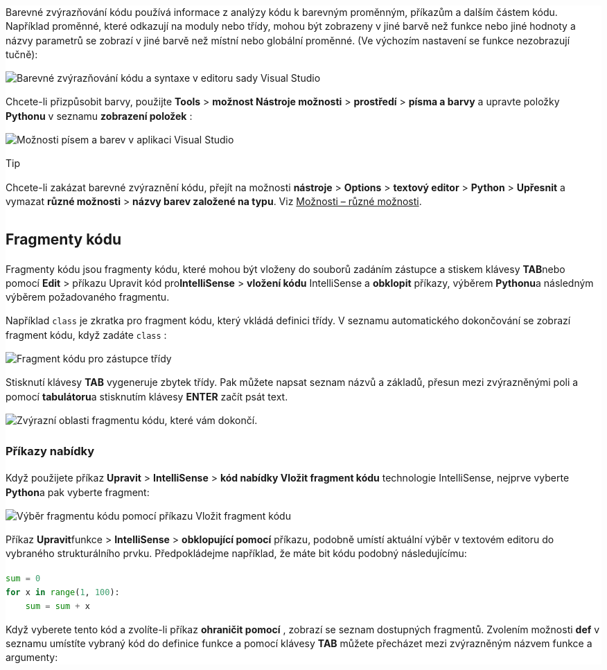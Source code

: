 Barevné zvýrazňování kódu používá informace z analýzy kódu k barevným proměnným, příkazům a dalším částem kódu. Například proměnné, které odkazují na moduly nebo třídy, mohou být zobrazeny v jiné barvě než funkce nebo jiné hodnoty a názvy parametrů se zobrazí v jiné barvě než místní nebo globální proměnné. (Ve výchozím nastavení se funkce nezobrazují tučně):

![Barevné zvýrazňování kódu a syntaxe v editoru sady Visual Studio](media/code-editing-code-coloring.png)

Chcete-li přizpůsobit barvy, použijte **Tools**  >  **možnost Nástroje možnosti**  >  **prostředí**  >  **písma a barvy** a upravte položky **Pythonu** v seznamu **zobrazení položek** :

![Možnosti písem a barev v aplikaci Visual Studio](media/code-editing-customize-colors.png)

> [!Tip]
> Chcete-li zakázat barevné zvýraznění kódu, přejít na možnosti **nástroje**  >  **Options**  >  **textový editor**  >  **Python**  >  **Upřesnit** a vymazat **různé možnosti**  >  **názvy barev založené na typu**. Viz [Možnosti – různé možnosti](python-support-options-and-settings-in-visual-studio.md#miscellaneous-options).

## <a name="code-snippets"></a>Fragmenty kódu

Fragmenty kódu jsou fragmenty kódu, které mohou být vloženy do souborů zadáním zástupce a stiskem klávesy **TAB**nebo pomocí **Edit**  >  příkazu Upravit kód pro**IntelliSense**  >  **vložení kódu** IntelliSense a **obklopit** příkazy, výběrem **Pythonu**a následným výběrem požadovaného fragmentu.

Například `class` je zkratka pro fragment kódu, který vkládá definici třídy. V seznamu automatického dokončování se zobrazí fragment kódu, když zadáte `class` :

![Fragment kódu pro zástupce třídy](media/code-editing-code-snippet-class.png)

Stisknutí klávesy **TAB** vygeneruje zbytek třídy. Pak můžete napsat seznam názvů a základů, přesun mezi zvýrazněnými poli a pomocí **tabulátoru**a stisknutím klávesy **ENTER** začít psát text.

![Zvýrazní oblasti fragmentu kódu, které vám dokončí.](media/code-editing-code-snippets.png)

### <a name="menu-commands"></a>Příkazy nabídky

Když použijete příkaz **Upravit**  >  **IntelliSense**  >  **kód nabídky Vložit fragment kódu** technologie IntelliSense, nejprve vyberte **Python**a pak vyberte fragment:

![Výběr fragmentu kódu pomocí příkazu Vložit fragment kódu](media/code-editing-code-snippet-insert.png)

Příkaz **Upravit**funkce  >  **IntelliSense**  >  **obklopující pomocí** příkazu, podobně umístí aktuální výběr v textovém editoru do vybraného strukturálního prvku. Předpokládejme například, že máte bit kódu podobný následujícímu:

```python
sum = 0
for x in range(1, 100):
    sum = sum + x
```

Když vyberete tento kód a zvolíte-li příkaz **ohraničit pomocí** , zobrazí se seznam dostupných fragmentů. Zvolením možnosti **def** v seznamu umístíte vybraný kód do definice funkce a pomocí klávesy **TAB** můžete přecházet mezi zvýrazněným názvem funkce a argumenty:
